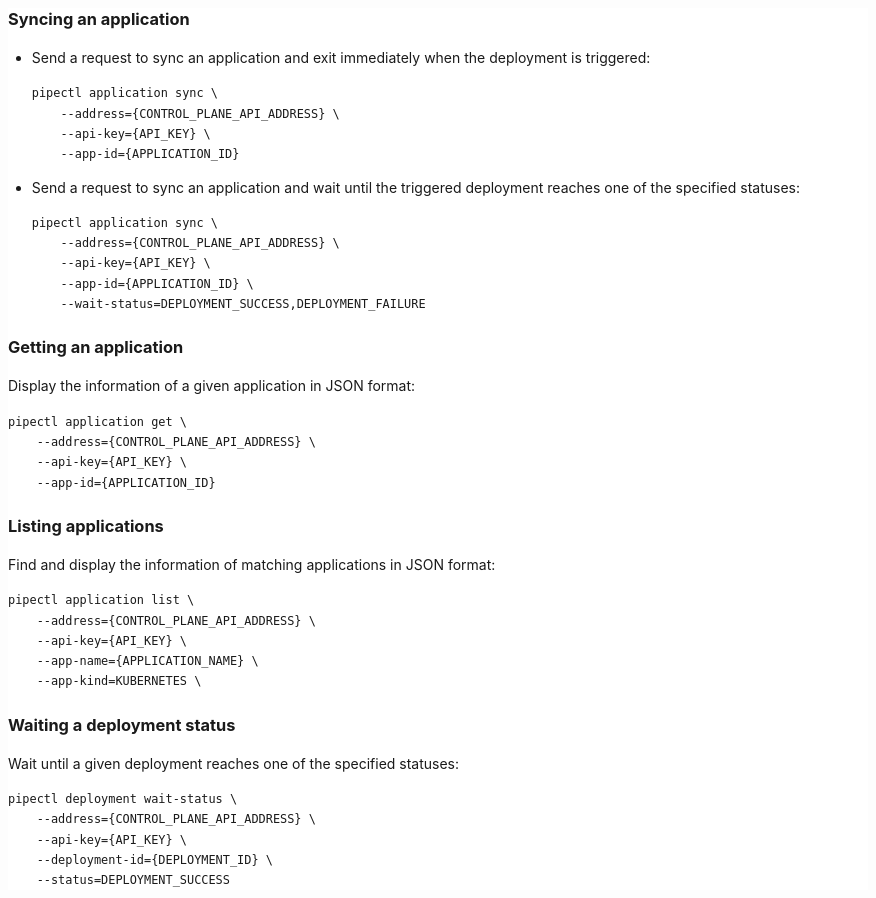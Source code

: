 ### Syncing an application

- Send a request to sync an application and exit immediately when the deployment is triggered:

  ``` console
  pipectl application sync \
      --address={CONTROL_PLANE_API_ADDRESS} \
      --api-key={API_KEY} \
      --app-id={APPLICATION_ID}
  ```

- Send a request to sync an application and wait until the triggered deployment reaches one of the specified statuses:

  ``` console
  pipectl application sync \
      --address={CONTROL_PLANE_API_ADDRESS} \
      --api-key={API_KEY} \
      --app-id={APPLICATION_ID} \
      --wait-status=DEPLOYMENT_SUCCESS,DEPLOYMENT_FAILURE
  ```

### Getting an application

Display the information of a given application in JSON format:

``` console
pipectl application get \
    --address={CONTROL_PLANE_API_ADDRESS} \
    --api-key={API_KEY} \
    --app-id={APPLICATION_ID}
```

### Listing applications

Find and display the information of matching applications in JSON format:

``` console
pipectl application list \
    --address={CONTROL_PLANE_API_ADDRESS} \
    --api-key={API_KEY} \
    --app-name={APPLICATION_NAME} \
    --app-kind=KUBERNETES \
```

### Waiting a deployment status

Wait until a given deployment reaches one of the specified statuses:

``` console
pipectl deployment wait-status \
    --address={CONTROL_PLANE_API_ADDRESS} \
    --api-key={API_KEY} \
    --deployment-id={DEPLOYMENT_ID} \
    --status=DEPLOYMENT_SUCCESS
```
